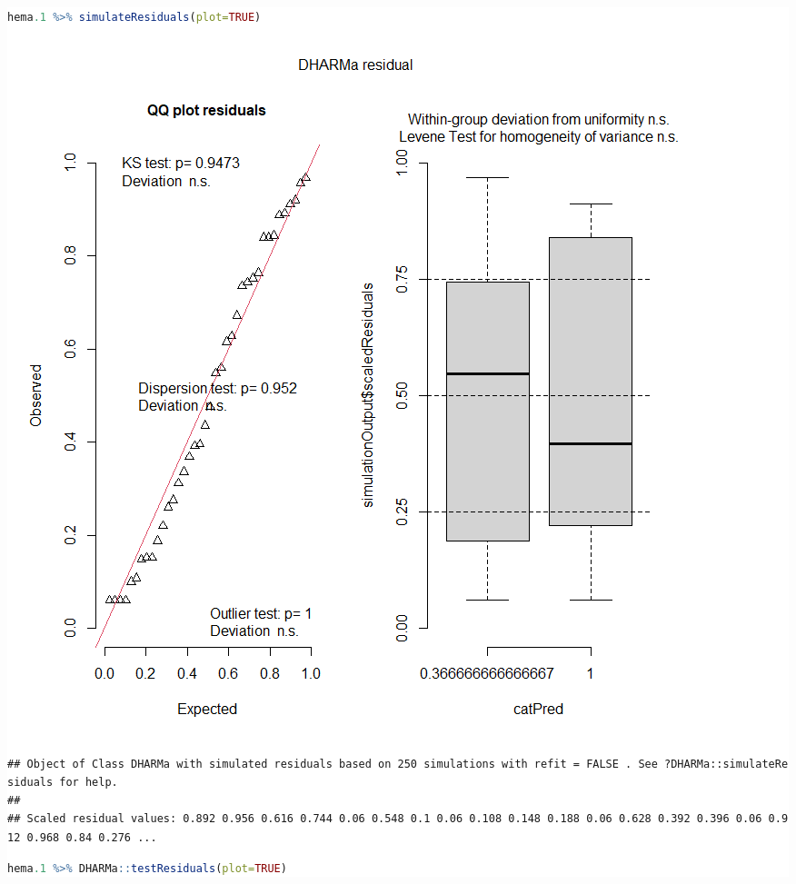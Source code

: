 ```r
hema.1 %>% simulateResiduals(plot=TRUE)
```

![](hematocrit_files/figure-html/model-valid-2-1.png)

```
## Object of Class DHARMa with simulated residuals based on 250 simulations with refit = FALSE . See ?DHARMa::simulateResiduals for help. 
##  
## Scaled residual values: 0.892 0.956 0.616 0.744 0.06 0.548 0.1 0.06 0.108 0.148 0.188 0.06 0.628 0.392 0.396 0.06 0.912 0.968 0.84 0.276 ...
```

```r
hema.1 %>% DHARMa::testResiduals(plot=TRUE)
```
